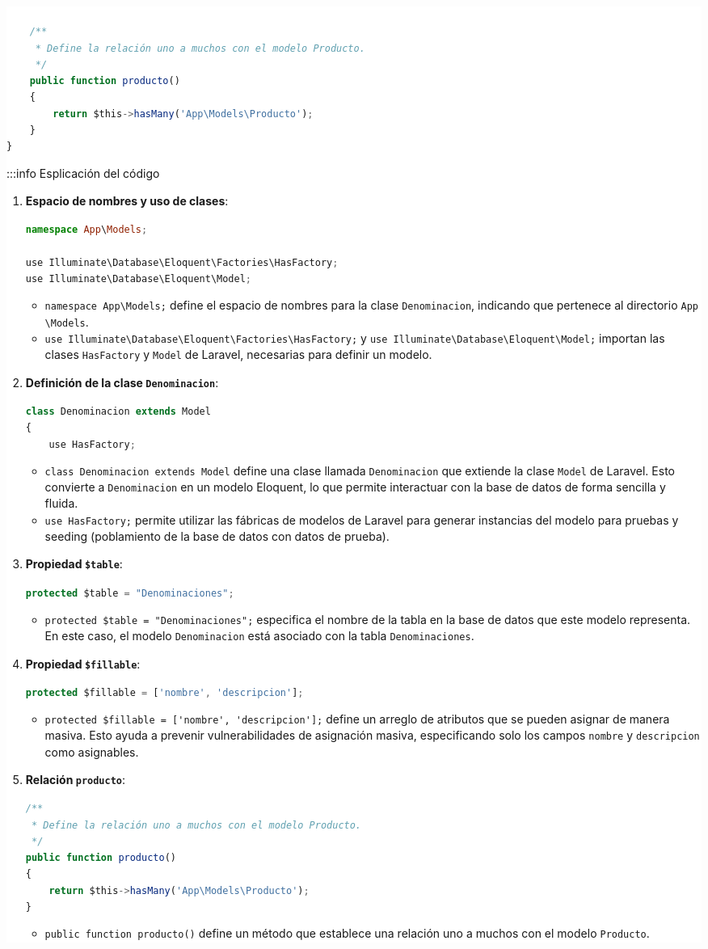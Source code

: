 ```js

    /**
     * Define la relación uno a muchos con el modelo Producto.
     */
    public function producto()
    {
        return $this->hasMany('App\Models\Producto');
    }
}
```
:::info Esplicación del código

1. **Espacio de nombres y uso de clases**:
    ```ts
    namespace App\Models;

    use Illuminate\Database\Eloquent\Factories\HasFactory;
    use Illuminate\Database\Eloquent\Model;
    ```
    - `namespace App\Models;` define el espacio de nombres para la clase `Denominacion`, indicando que pertenece al directorio `App\Models`.
    - `use Illuminate\Database\Eloquent\Factories\HasFactory;` y `use Illuminate\Database\Eloquent\Model;` importan las clases `HasFactory` y `Model` de Laravel, necesarias para definir un modelo.

2. **Definición de la clase `Denominacion`**:
    ```ts
    class Denominacion extends Model
    {
        use HasFactory;
    ```
    - `class Denominacion extends Model` define una clase llamada `Denominacion` que extiende la clase `Model` de Laravel. Esto convierte a `Denominacion` en un modelo Eloquent, lo que permite interactuar con la base de datos de forma sencilla y fluida.
    - `use HasFactory;` permite utilizar las fábricas de modelos de Laravel para generar instancias del modelo para pruebas y seeding (poblamiento de la base de datos con datos de prueba).

3. **Propiedad `$table`**:
    ```ts
    protected $table = "Denominaciones";
    ```
    - `protected $table = "Denominaciones";` especifica el nombre de la tabla en la base de datos que este modelo representa. En este caso, el modelo `Denominacion` está asociado con la tabla `Denominaciones`.

4. **Propiedad `$fillable`**:
    ```ts
    protected $fillable = ['nombre', 'descripcion'];
    ```
    - `protected $fillable = ['nombre', 'descripcion'];` define un arreglo de atributos que se pueden asignar de manera masiva. Esto ayuda a prevenir vulnerabilidades de asignación masiva, especificando solo los campos `nombre` y `descripcion` como asignables.

5. **Relación `producto`**:
    ```ts
    /**
     * Define la relación uno a muchos con el modelo Producto.
     */
    public function producto()
    {
        return $this->hasMany('App\Models\Producto');
    }
    ```
    - `public function producto()` define un método que establece una relación uno a muchos con el modelo `Producto`.